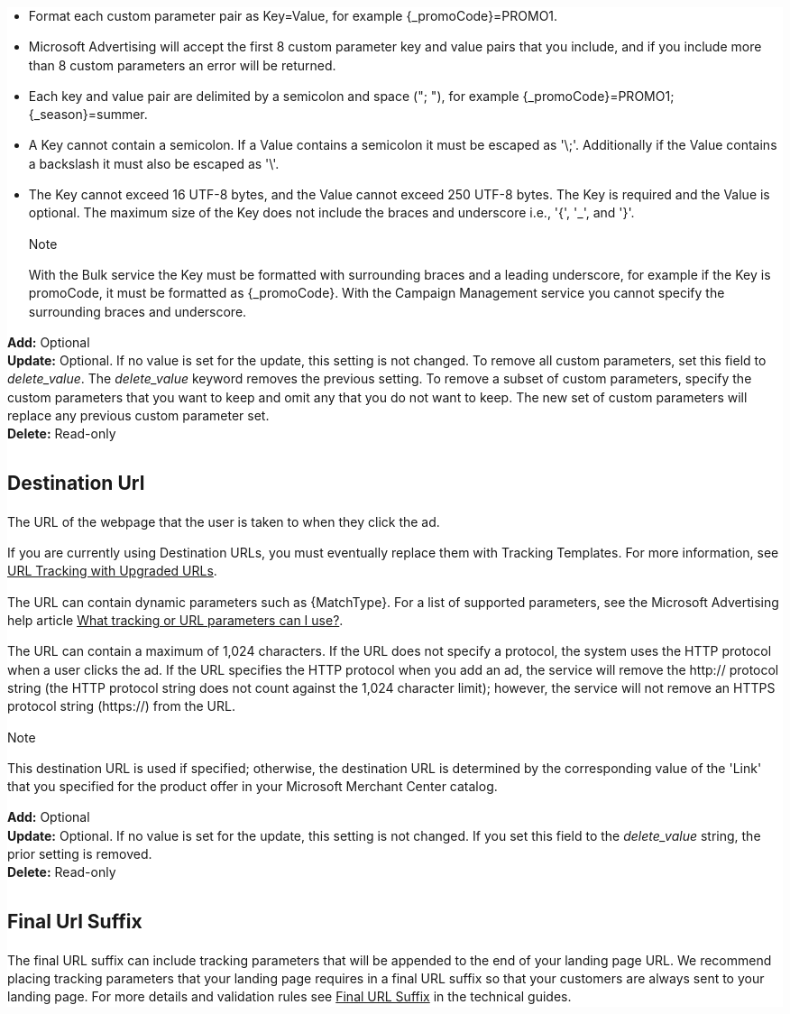 - Format each custom parameter pair as Key=Value, for example {_promoCode}=PROMO1.

- Microsoft Advertising will accept the first 8 custom parameter key and value pairs that you include, and if you include more than 8 custom parameters an error will be returned.  

- Each key and value pair are delimited by a semicolon and space ("; "), for example {_promoCode}=PROMO1; {_season}=summer.  

- A Key cannot contain a semicolon. If a Value contains a semicolon it must be escaped as '\\;'. Additionally if the Value contains a backslash it must also be escaped as '\\'.

- The Key cannot exceed 16 UTF-8 bytes, and the Value cannot exceed 250 UTF-8 bytes. The Key is required and the Value is optional. The maximum size of the Key does not include the braces and underscore i.e., '{', '_', and '}'. 

    > [!NOTE] 
    > With the Bulk service the Key must be formatted with surrounding braces and a leading underscore, for example if the Key is promoCode, it must be formatted as {_promoCode}. With the Campaign Management service you cannot specify the surrounding braces and underscore.

**Add:** Optional  
**Update:** Optional. If no value is set for the update, this setting is not changed. To remove all custom parameters, set this field to *delete_value*. The *delete_value* keyword removes the previous setting. To remove a subset of custom parameters, specify the custom parameters that you want to keep and omit any that you do not want to keep. The new set of custom parameters will replace any previous custom parameter set.    
**Delete:** Read-only  

## <a name="destinationurl"></a>Destination Url
The URL of the webpage that the user is taken to when they click the ad.

If you are currently using Destination URLs, you must eventually replace them with Tracking Templates. For more information, see [URL Tracking with Upgraded URLs](../guides/url-tracking-upgraded-urls.md).

The URL can contain dynamic parameters such as {MatchType}. For a list of supported parameters, see the Microsoft Advertising help article [What tracking or URL parameters can I use?](https://help.ads.microsoft.com/#apex/3/en/56799/2).

The URL can contain a maximum of 1,024 characters. If the URL does not specify a protocol, the system uses the HTTP protocol when a user clicks the ad. If the URL specifies the HTTP protocol when you add an ad, the service will remove the http:// protocol string (the HTTP protocol string does not count against the 1,024 character limit); however, the service will not remove an HTTPS protocol string (https://) from the URL.

> [!NOTE]
> This destination URL is used if specified; otherwise, the destination URL is determined by the corresponding value of the 'Link' that you specified for the product offer in your Microsoft Merchant Center catalog.

**Add:** Optional  
**Update:** Optional. If no value is set for the update, this setting is not changed. If you set this field to the *delete_value* string, the prior setting is removed.   
**Delete:** Read-only  

## <a name="finalurlsuffix"></a>Final Url Suffix
The final URL suffix can include tracking parameters that will be appended to the end of your landing page URL. We recommend placing tracking parameters that your landing page requires in a final URL suffix so that your customers are always sent to your landing page. For more details and validation rules see [Final URL Suffix](../guides/url-tracking-upgraded-urls.md#finalurlsuffixvalidation) in the technical guides.  
